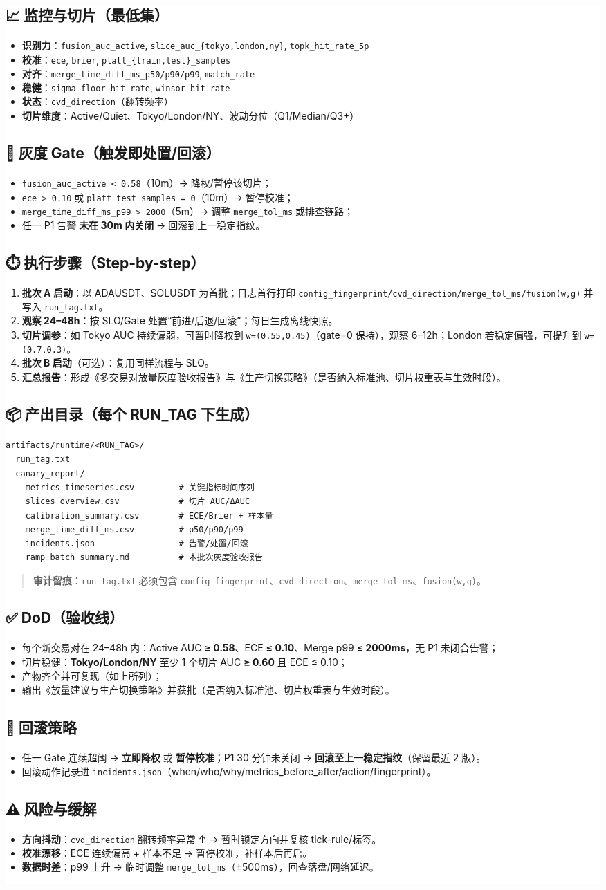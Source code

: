 ## 📈 监控与切片（最低集）
- **识别力**：`fusion_auc_active`, `slice_auc_{tokyo,london,ny}`, `topk_hit_rate_5p`  
- **校准**：`ece`, `brier`, `platt_{train,test}_samples`  
- **对齐**：`merge_time_diff_ms_p50/p90/p99`, `match_rate`  
- **稳健**：`sigma_floor_hit_rate`, `winsor_hit_rate`  
- **状态**：`cvd_direction`（翻转频率）  
- **切片维度**：Active/Quiet、Tokyo/London/NY、波动分位（Q1/Median/Q3+）

## 🚨 灰度 Gate（触发即处置/回滚）
- `fusion_auc_active < 0.58`（10m）→ 降权/暂停该切片；  
- `ece > 0.10` 或 `platt_test_samples = 0`（10m）→ 暂停校准；  
- `merge_time_diff_ms_p99 > 2000`（5m）→ 调整 `merge_tol_ms` 或排查链路；  
- 任一 P1 告警 **未在 30m 内关闭** → 回滚到上一稳定指纹。

## ⏱️ 执行步骤（Step-by-step）
1) **批次 A 启动**：以 ADAUSDT、SOLUSDT 为首批；日志首行打印 `config_fingerprint/cvd_direction/merge_tol_ms/fusion(w,g)` 并写入 `run_tag.txt`。  
2) **观察 24–48h**：按 SLO/Gate 处置“前进/后退/回滚”；每日生成离线快照。  
3) **切片调参**：如 Tokyo AUC 持续偏弱，可暂时降权到 `w=(0.55,0.45)`（gate=0 保持），观察 6–12h；London 若稳定偏强，可提升到 `w=(0.7,0.3)`。  
4) **批次 B 启动**（可选）：复用同样流程与 SLO。  
5) **汇总报告**：形成《多交易对放量灰度验收报告》与《生产切换策略》（是否纳入标准池、切片权重表与生效时段）。

## 📦 产出目录（每个 RUN_TAG 下生成）
```
artifacts/runtime/<RUN_TAG>/
  run_tag.txt
  canary_report/
    metrics_timeseries.csv         # 关键指标时间序列
    slices_overview.csv            # 切片 AUC/ΔAUC
    calibration_summary.csv        # ECE/Brier + 样本量
    merge_time_diff_ms.csv         # p50/p90/p99
    incidents.json                 # 告警/处置/回滚
    ramp_batch_summary.md          # 本批次灰度验收报告
```
> **审计留痕**：`run_tag.txt` 必须包含 `config_fingerprint`、`cvd_direction`、`merge_tol_ms`、`fusion(w,g)`。

## ✅ DoD（验收线）
- 每个新交易对在 24–48h 内：Active AUC **≥ 0.58**、ECE **≤ 0.10**、Merge p99 **≤ 2000ms**，无 P1 未闭合告警；  
- 切片稳健：**Tokyo/London/NY** 至少 1 个切片 AUC **≥ 0.60** 且 ECE ≤ 0.10；  
- 产物齐全并可复现（如上所列）；  
- 输出《放量建议与生产切换策略》并获批（是否纳入标准池、切片权重表与生效时段）。

## 🧯 回滚策略
- 任一 Gate 连续超阈 → **立即降权** 或 **暂停校准**；P1 30 分钟未关闭 → **回滚至上一稳定指纹**（保留最近 2 版）。  
- 回滚动作记录进 `incidents.json`（when/who/why/metrics_before_after/action/fingerprint）。

## ⚠️ 风险与缓解
- **方向抖动**：`cvd_direction` 翻转频率异常 ↑ → 暂时锁定方向并复核 tick-rule/标签。  
- **校准漂移**：ECE 连续偏高 + 样本不足 → 暂停校准，补样本后再启。  
- **数据时差**：p99 上升 → 临时调整 `merge_tol_ms`（±500ms），回查落盘/网络延迟。

---